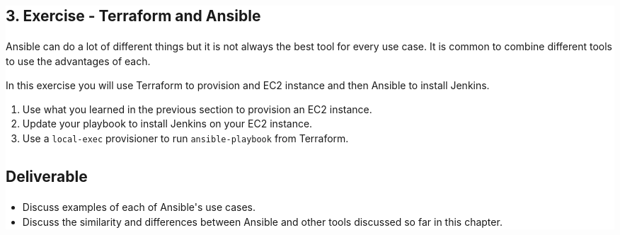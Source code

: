## 3. Exercise - Terraform and Ansible

Ansible can do a lot of different things but it is not always the best tool for every use case. It is common to combine different tools to use the advantages of each.

In this exercise you will use Terraform to provision and EC2 instance and then Ansible to install Jenkins.

1. Use what you learned in the previous section to provision an EC2 instance.
2. Update your playbook to install Jenkins on your EC2 instance.
2. Use a `local-exec` provisioner to run `ansible-playbook` from Terraform.

## Deliverable

- Discuss examples of each of Ansible's use cases.
- Discuss the similarity and differences between Ansible and other tools discussed so far in this chapter.
